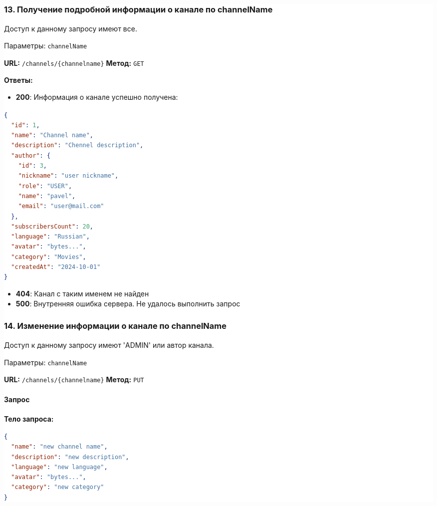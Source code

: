 ### 13. Получение подробной информации о канале по channelName

Доступ к данному запросу имеют все.

Параметры: `channelName`

**URL:** `/channels/{channelname}`
**Метод:** `GET`

**Ответы:**

- **200**: Информация о канале успешно получена:
```json
{
  "id": 1,
  "name": "Channel name",
  "description": "Chennel description",
  "author": {
    "id": 3,
    "nickname": "user nickname",
    "role": "USER",
    "name": "pavel",
    "email": "user@mail.com"
  },
  "subscribersCount": 20,
  "language": "Russian",
  "avatar": "bytes...",
  "category": "Movies",
  "createdAt": "2024-10-01"
}
```
- **404**: Канал с таким именем не найден
- **500**: Внутренняя ошибка сервера. Не удалось выполнить запрос

### 14. Изменение информации о канале по channelName

Доступ к данному запросу имеют 'ADMIN' или автор канала.

Параметры: `channelName`

**URL:** `/channels/{channelname}`
**Метод:** `PUT`

#### Запрос

**Тело запроса:**

```json
{
  "name": "new channel name",
  "description": "new description",
  "language": "new language",
  "avatar": "bytes...",
  "category": "new category"
}
```
